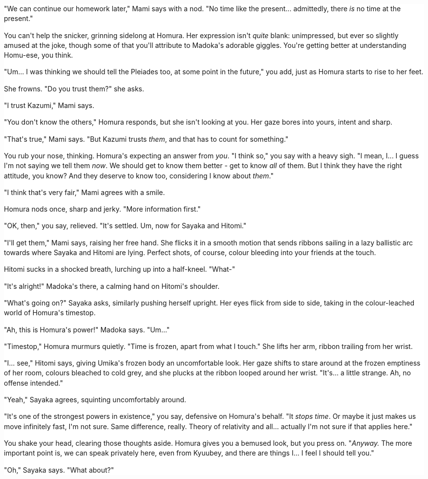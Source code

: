 "We can continue our homework later," Mami says with a nod. "No time like the present... admittedly, there *is* no time at the present."

You can't help the snicker, grinning sidelong at Homura. Her expression isn't *quite* blank: unimpressed, but ever so slightly amused at the joke, though some of that you'll attribute to Madoka's adorable giggles. You're getting better at understanding Homu-ese, you think.

"Um... I was thinking we should tell the Pleiades too, at some point in the future," you add, just as Homura starts to rise to her feet.

She frowns. "Do you trust them?" she asks.

"I trust Kazumi," Mami says.

"You don't know the others," Homura responds, but she isn't looking at you. Her gaze bores into yours, intent and sharp.

"That's true," Mami says. "But Kazumi trusts *them*, and that has to count for something."

You rub your nose, thinking. Homura's expecting an answer from *you*. "I think so," you say with a heavy sigh. "I mean, I... I guess I'm not saying we tell them *now*. We should get to know them better - get to know *all* of them. But I think they have the right attitude, you know? And they deserve to know too, considering I know about *them*."

"I think that's very fair," Mami agrees with a smile.

Homura nods once, sharp and jerky. "More information first."

"OK, then," you say, relieved. "It's settled. Um, now for Sayaka and Hitomi."

"I'll get them," Mami says, raising her free hand. She flicks it in a smooth motion that sends ribbons sailing in a lazy ballistic arc towards where Sayaka and Hitomi are lying. Perfect shots, of course, colour bleeding into your friends at the touch.

Hitomi sucks in a shocked breath, lurching up into a half-kneel. "What-"

"It's alright!" Madoka's there, a calming hand on Hitomi's shoulder.

"What's going on?" Sayaka asks, similarly pushing herself upright. Her eyes flick from side to side, taking in the colour-leached world of Homura's timestop.

"Ah, this is Homura's power!" Madoka says. "Um..."

"Timestop," Homura murmurs quietly. "Time is frozen, apart from what I touch." She lifts her arm, ribbon trailing from her wrist.

"I... see," Hitomi says, giving Umika's frozen body an uncomfortable look. Her gaze shifts to stare around at the frozen emptiness of her room, colours bleached to cold grey, and she plucks at the ribbon looped around her wrist. "It's... a little strange. Ah, no offense intended."

"Yeah," Sayaka agrees, squinting uncomfortably around.

"It's one of the strongest powers in existence," you say, defensive on Homura's behalf. "It *stops time*. Or maybe it just makes us move infinitely fast, I'm not sure. Same difference, really. Theory of relativity and all... actually I'm not sure if that applies here."

You shake your head, clearing those thoughts aside. Homura gives you a bemused look, but you press on. "*Anyway.* The more important point is, we can speak privately here, even from Kyuubey, and there are things I... I feel I should tell you."

"Oh," Sayaka says. "What about?"
